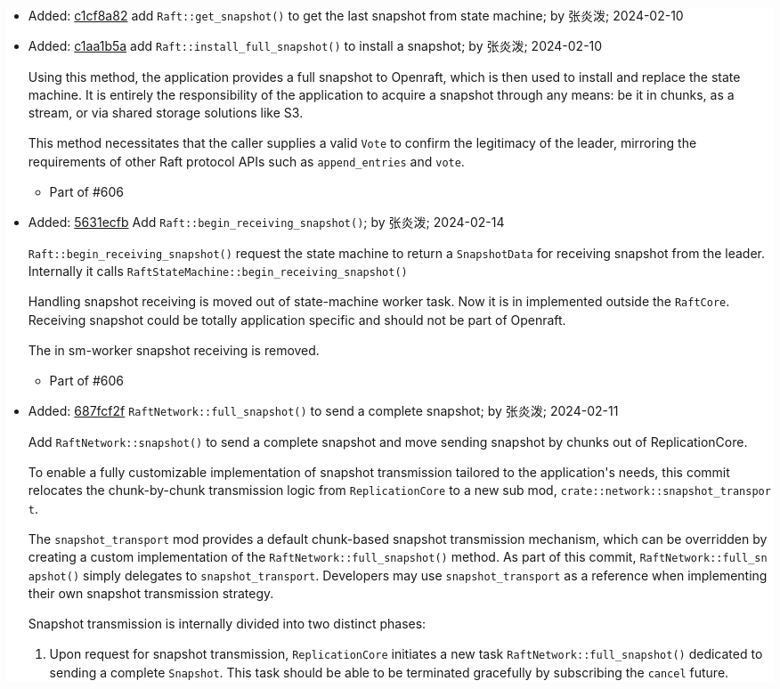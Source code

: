 -   Added: [c1cf8a82](https://github.com/datafuselabs/openraft/commit/c1cf8a82f15de5bf8d46e5b04823d08698a429f1) add `Raft::get_snapshot()` to get the last snapshot from state machine; by 张炎泼; 2024-02-10

-   Added: [c1aa1b5a](https://github.com/datafuselabs/openraft/commit/c1aa1b5ab551877ffc40975c4e3d3d376309524b) add `Raft::install_full_snapshot()` to install a snapshot; by 张炎泼; 2024-02-10

    Using this method, the application provides a full snapshot to
    Openraft, which is then used to install and replace the state machine.
    It is entirely the responsibility of the application to acquire a
    snapshot through any means: be it in chunks, as a stream, or via shared
    storage solutions like S3.

    This method necessitates that the caller supplies a valid `Vote` to
    confirm the legitimacy of the leader, mirroring the requirements of
    other Raft protocol APIs such as `append_entries` and `vote`.

    - Part of #606

-   Added: [5631ecfb](https://github.com/datafuselabs/openraft/commit/5631ecfb80f51e21ac3f489836000dd256ea6a99) Add `Raft::begin_receiving_snapshot()`; by 张炎泼; 2024-02-14

    `Raft::begin_receiving_snapshot()` request the state machine to return a
    `SnapshotData` for receiving snapshot from the leader.
    Internally it calls `RaftStateMachine::begin_receiving_snapshot()`

    Handling snapshot receiving is moved out of state-machine worker task.
    Now it is in implemented outside the `RaftCore`.
    Receiving snapshot could be totally application specific and should not
    be part of Openraft.

    The in sm-worker snapshot receiving is removed.

    - Part of #606

-   Added: [687fcf2f](https://github.com/datafuselabs/openraft/commit/687fcf2f7cc0fed878f7a5b9ac96fe63ef793099) `RaftNetwork::full_snapshot()` to send a complete snapshot; by 张炎泼; 2024-02-11

    Add `RaftNetwork::snapshot()` to send a complete snapshot and move
    sending snapshot by chunks out of ReplicationCore.

    To enable a fully customizable implementation of snapshot transmission
    tailored to the application's needs, this commit relocates the
    chunk-by-chunk transmission logic from `ReplicationCore` to a new
    sub mod, `crate::network::snapshot_transport`.

    The `snapshot_transport` mod provides a default chunk-based snapshot
    transmission mechanism, which can be overridden by creating a custom
    implementation of the `RaftNetwork::full_snapshot()` method. As part of this
    commit, `RaftNetwork::full_snapshot()` simply delegates to `snapshot_transport`.
    Developers may use `snapshot_transport` as a reference when implementing
    their own snapshot transmission strategy.

    Snapshot transmission is internally divided into two distinct phases:

    1. Upon request for snapshot transmission, `ReplicationCore` initiates a
       new task `RaftNetwork::full_snapshot()` dedicated to sending a complete
       `Snapshot`. This task should be able to be terminated gracefully by
       subscribing the `cancel` future.

